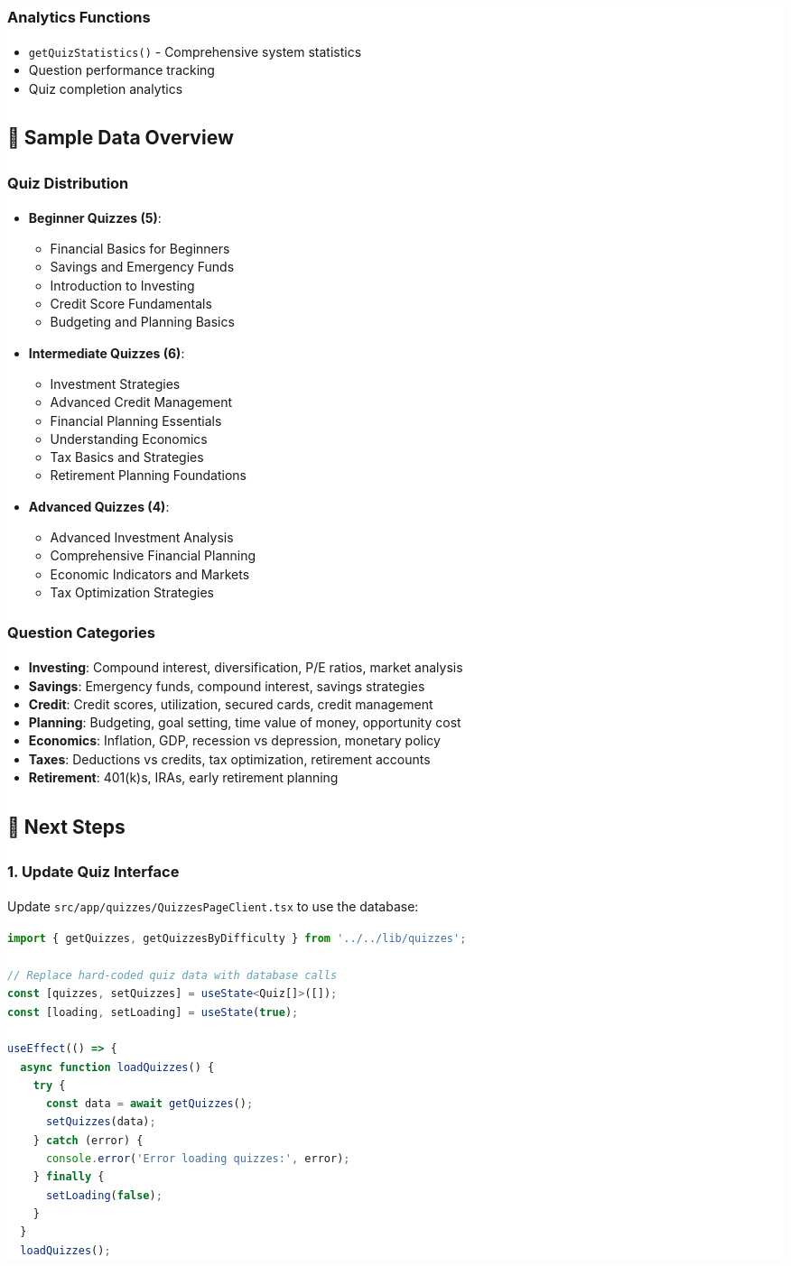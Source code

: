 ### Analytics Functions
- `getQuizStatistics()` - Comprehensive system statistics
- Question performance tracking
- Quiz completion analytics

## 🎯 Sample Data Overview

### Quiz Distribution
- **Beginner Quizzes (5)**:
  - Financial Basics for Beginners
  - Savings and Emergency Funds  
  - Introduction to Investing
  - Credit Score Fundamentals
  - Budgeting and Planning Basics

- **Intermediate Quizzes (6)**:
  - Investment Strategies
  - Advanced Credit Management
  - Financial Planning Essentials
  - Understanding Economics
  - Tax Basics and Strategies
  - Retirement Planning Foundations

- **Advanced Quizzes (4)**:
  - Advanced Investment Analysis
  - Comprehensive Financial Planning
  - Economic Indicators and Markets
  - Tax Optimization Strategies

### Question Categories
- **Investing**: Compound interest, diversification, P/E ratios, market analysis
- **Savings**: Emergency funds, compound interest, savings strategies
- **Credit**: Credit scores, utilization, secured cards, credit management
- **Planning**: Budgeting, goal setting, time value of money, opportunity cost
- **Economics**: Inflation, GDP, recession vs depression, monetary policy
- **Taxes**: Deductions vs credits, tax optimization, retirement accounts
- **Retirement**: 401(k)s, IRAs, early retirement planning

## 🔧 Next Steps

### 1. Update Quiz Interface

Update `src/app/quizzes/QuizzesPageClient.tsx` to use the database:

```typescript
import { getQuizzes, getQuizzesByDifficulty } from '../../lib/quizzes';

// Replace hard-coded quiz data with database calls
const [quizzes, setQuizzes] = useState<Quiz[]>([]);
const [loading, setLoading] = useState(true);

useEffect(() => {
  async function loadQuizzes() {
    try {
      const data = await getQuizzes();
      setQuizzes(data);
    } catch (error) {
      console.error('Error loading quizzes:', error);
    } finally {
      setLoading(false);
    }
  }
  loadQuizzes();
```